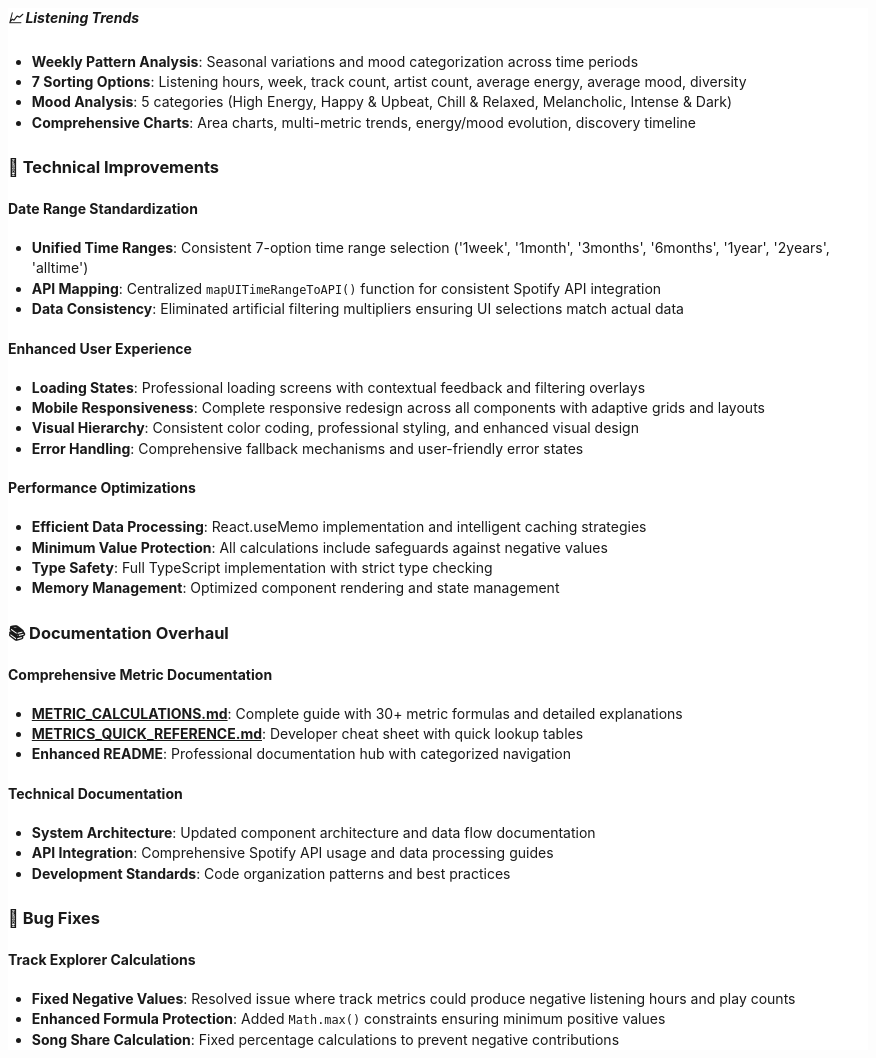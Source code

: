 ##### 📈 **Listening Trends**
- **Weekly Pattern Analysis**: Seasonal variations and mood categorization across time periods
- **7 Sorting Options**: Listening hours, week, track count, artist count, average energy, average mood, diversity
- **Mood Analysis**: 5 categories (High Energy, Happy & Upbeat, Chill & Relaxed, Melancholic, Intense & Dark)
- **Comprehensive Charts**: Area charts, multi-metric trends, energy/mood evolution, discovery timeline

### 🔧 **Technical Improvements**

#### **Date Range Standardization**
- **Unified Time Ranges**: Consistent 7-option time range selection ('1week', '1month', '3months', '6months', '1year', '2years', 'alltime')
- **API Mapping**: Centralized `mapUITimeRangeToAPI()` function for consistent Spotify API integration
- **Data Consistency**: Eliminated artificial filtering multipliers ensuring UI selections match actual data

#### **Enhanced User Experience**
- **Loading States**: Professional loading screens with contextual feedback and filtering overlays
- **Mobile Responsiveness**: Complete responsive redesign across all components with adaptive grids and layouts
- **Visual Hierarchy**: Consistent color coding, professional styling, and enhanced visual design
- **Error Handling**: Comprehensive fallback mechanisms and user-friendly error states

#### **Performance Optimizations**
- **Efficient Data Processing**: React.useMemo implementation and intelligent caching strategies
- **Minimum Value Protection**: All calculations include safeguards against negative values
- **Type Safety**: Full TypeScript implementation with strict type checking
- **Memory Management**: Optimized component rendering and state management

### 📚 **Documentation Overhaul**

#### **Comprehensive Metric Documentation**
- **[METRIC_CALCULATIONS.md](docs/METRIC_CALCULATIONS.md)**: Complete guide with 30+ metric formulas and detailed explanations
- **[METRICS_QUICK_REFERENCE.md](docs/METRICS_QUICK_REFERENCE.md)**: Developer cheat sheet with quick lookup tables
- **Enhanced README**: Professional documentation hub with categorized navigation

#### **Technical Documentation**
- **System Architecture**: Updated component architecture and data flow documentation
- **API Integration**: Comprehensive Spotify API usage and data processing guides
- **Development Standards**: Code organization patterns and best practices

### 🐛 **Bug Fixes**

#### **Track Explorer Calculations**
- **Fixed Negative Values**: Resolved issue where track metrics could produce negative listening hours and play counts
- **Enhanced Formula Protection**: Added `Math.max()` constraints ensuring minimum positive values
- **Song Share Calculation**: Fixed percentage calculations to prevent negative contributions
